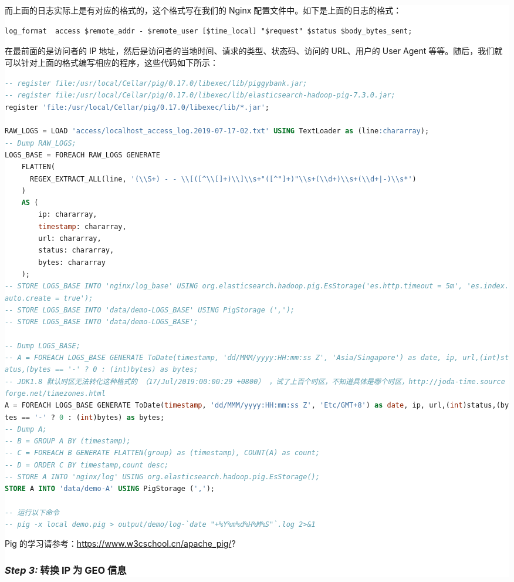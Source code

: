 而上面的日志实际上是有对应的格式的，这个格式写在我们的 Nginx 配置文件中。如下是上面的日志的格式：

```
log_format  access $remote_addr - $remote_user [$time_local] "$request" $status $body_bytes_sent;
```

在最前面的是访问者的 IP 地址，然后是访问者的当地时间、请求的类型、状态码、访问的 URL、用户的 User Agent 等等。随后，我们就可以针对上面的格式编写相应的程序，这些代码如下所示：

```sql
-- register file:/usr/local/Cellar/pig/0.17.0/libexec/lib/piggybank.jar;
-- register file:/usr/local/Cellar/pig/0.17.0/libexec/lib/elasticsearch-hadoop-pig-7.3.0.jar;
register 'file:/usr/local/Cellar/pig/0.17.0/libexec/lib/*.jar';

RAW_LOGS = LOAD 'access/localhost_access_log.2019-07-17-02.txt' USING TextLoader as (line:chararray);
-- Dump RAW_LOGS;
LOGS_BASE = FOREACH RAW_LOGS GENERATE
    FLATTEN(
      REGEX_EXTRACT_ALL(line, '(\\S+) - - \\[([^\\[]+)\\]\\s+"([^"]+)"\\s+(\\d+)\\s+(\\d+|-)\\s*')
    )
    AS (
        ip: chararray,
        timestamp: chararray,
        url: chararray,
        status: chararray,
        bytes: chararray
    );
-- STORE LOGS_BASE INTO 'nginx/log_base' USING org.elasticsearch.hadoop.pig.EsStorage('es.http.timeout = 5m', 'es.index.auto.create = true');
-- STORE LOGS_BASE INTO 'data/demo-LOGS_BASE' USING PigStorage (',');
-- STORE LOGS_BASE INTO 'data/demo-LOGS_BASE';

-- Dump LOGS_BASE;
-- A = FOREACH LOGS_BASE GENERATE ToDate(timestamp, 'dd/MMM/yyyy:HH:mm:ss Z', 'Asia/Singapore') as date, ip, url,(int)status,(bytes == '-' ? 0 : (int)bytes) as bytes;
-- JDK1.8 默认时区无法转化这种格式的 （17/Jul/2019:00:00:29 +0800） ，试了上百个时区，不知道具体是哪个时区，http://joda-time.sourceforge.net/timezones.html
A = FOREACH LOGS_BASE GENERATE ToDate(timestamp, 'dd/MMM/yyyy:HH:mm:ss Z', 'Etc/GMT+8') as date, ip, url,(int)status,(bytes == '-' ? 0 : (int)bytes) as bytes;
-- Dump A;
-- B = GROUP A BY (timestamp);
-- C = FOREACH B GENERATE FLATTEN(group) as (timestamp), COUNT(A) as count;
-- D = ORDER C BY timestamp,count desc;
-- STORE A INTO 'nginx/log' USING org.elasticsearch.hadoop.pig.EsStorage();
STORE A INTO 'data/demo-A' USING PigStorage (',');

-- 运行以下命令
-- pig -x local demo.pig > output/demo/log-`date "+%Y%m%d%H%M%S"`.log 2>&1
```

Pig 的学习请参考：https://www.w3cschool.cn/apache_pig/?

### *Step 3:* 转换 IP 为 GEO 信息
